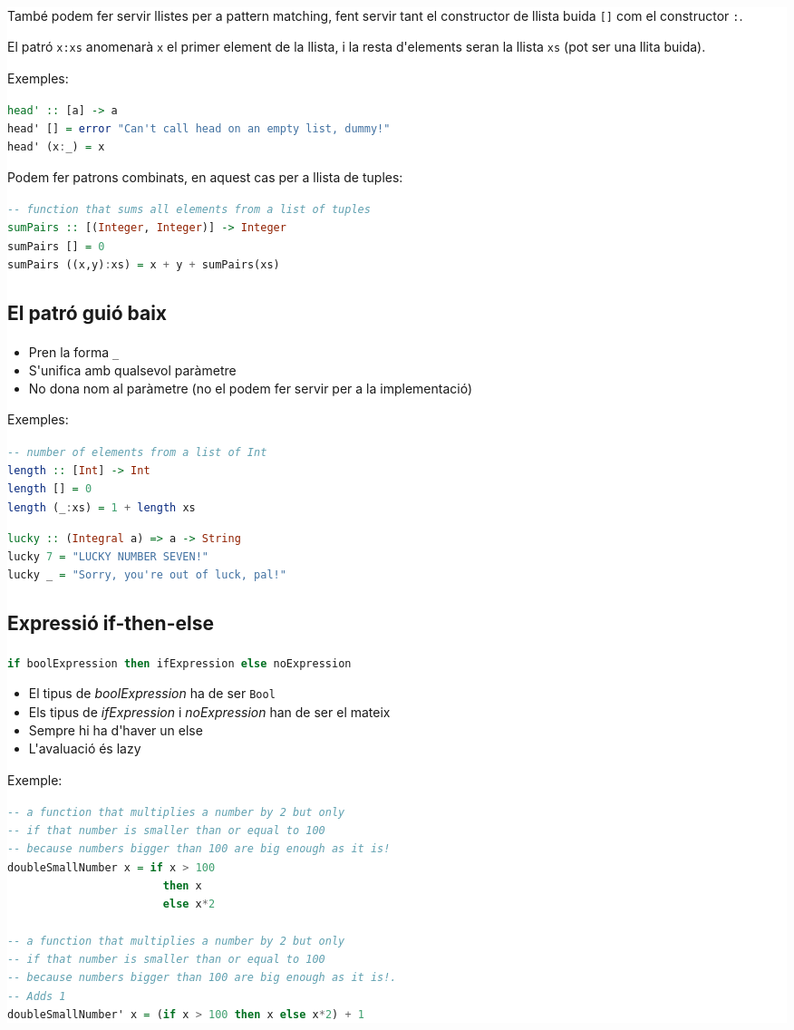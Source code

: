 També podem fer servir llistes per a pattern matching, fent servir tant el constructor de llista
buida `[]` com el constructor `:`.

El patró `x:xs` anomenarà `x` el primer element de la llista, i la resta d'elements seran la llista `xs` (pot ser una llita buida).

Exemples:

```haskell
head' :: [a] -> a
head' [] = error "Can't call head on an empty list, dummy!"
head' (x:_) = x
```
Podem fer patrons combinats, en aquest cas per a llista de tuples:

```haskell
-- function that sums all elements from a list of tuples
sumPairs :: [(Integer, Integer)] -> Integer
sumPairs [] = 0
sumPairs ((x,y):xs) = x + y + sumPairs(xs)
```

## El patró guió baix

- Pren la forma `_`
- S'unifica amb qualsevol paràmetre
- No dona nom al paràmetre (no el podem fer servir per a la implementació)

Exemples:

```haskell
-- number of elements from a list of Int
length :: [Int] -> Int
length [] = 0
length (_:xs) = 1 + length xs
```

```haskell
lucky :: (Integral a) => a -> String
lucky 7 = "LUCKY NUMBER SEVEN!"
lucky _ = "Sorry, you're out of luck, pal!"
```


## Expressió if-then-else 

```haskell
if boolExpression then ifExpression else noExpression
```

- El tipus de *boolExpression* ha de ser `Bool`
- Els tipus de *ifExpression* i *noExpression* han de ser el mateix
- Sempre hi ha d'haver un else
- L'avaluació és lazy

Exemple:

```haskell
-- a function that multiplies a number by 2 but only
-- if that number is smaller than or equal to 100
-- because numbers bigger than 100 are big enough as it is!
doubleSmallNumber x = if x > 100
                        then x
                        else x*2

-- a function that multiplies a number by 2 but only
-- if that number is smaller than or equal to 100
-- because numbers bigger than 100 are big enough as it is!.
-- Adds 1
doubleSmallNumber' x = (if x > 100 then x else x*2) + 1
```

[^1]: [Get Programming with Haskell](https://livebook.manning.com/book/get-programming-with-haskell/about-this-book/).